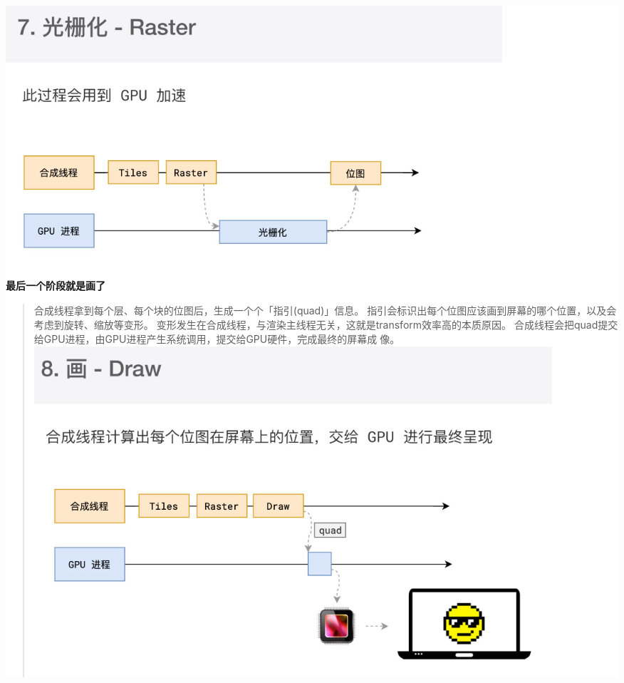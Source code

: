 ![alt text](./image-18.png)

**最后一个阶段就是画了**
> 合成线程拿到每个层、每个块的位图后，生成一个个「指引(quad)」信息。
指引会标识出每个位图应该画到屏幕的哪个位置，以及会考虑到旋转、缩放等变形。
变形发生在合成线程，与渲染主线程无关，这就是transform效率高的本质原因。
合成线程会把quad提交给GPU进程，由GPU进程产生系统调用，提交给GPU硬件，完成最终的屏幕成
像。
![alt text](./image-19.png)